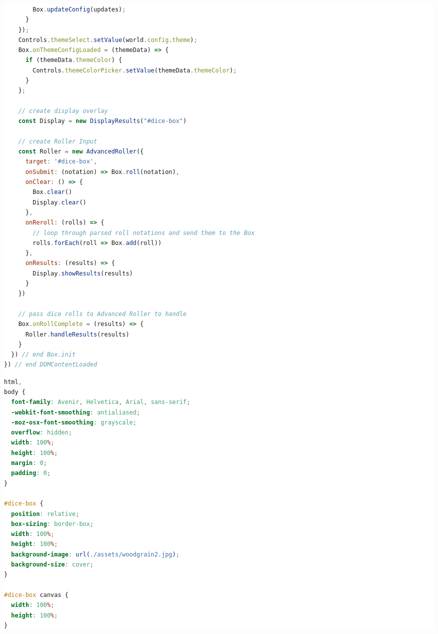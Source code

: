 ```javascript
        Box.updateConfig(updates);
      }
    });
    Controls.themeSelect.setValue(world.config.theme);
    Box.onThemeConfigLoaded = (themeData) => {
      if (themeData.themeColor) {
        Controls.themeColorPicker.setValue(themeData.themeColor);
      }
    };

    // create display overlay
    const Display = new DisplayResults("#dice-box")

    // create Roller Input
    const Roller = new AdvancedRoller({
      target: '#dice-box',
      onSubmit: (notation) => Box.roll(notation),
      onClear: () => {
        Box.clear()
        Display.clear()
      },
      onReroll: (rolls) => {
        // loop through parsed roll notations and send them to the Box
        rolls.forEach(roll => Box.add(roll))
      },
      onResults: (results) => {
        Display.showResults(results)
      }
    })

    // pass dice rolls to Advanced Roller to handle
    Box.onRollComplete = (results) => {
      Roller.handleResults(results)
    }
  }) // end Box.init
}) // end DOMContentLoaded
```

```css
html,
body {
  font-family: Avenir, Helvetica, Arial, sans-serif;
  -webkit-font-smoothing: antialiased;
  -moz-osx-font-smoothing: grayscale;
  overflow: hidden;
  width: 100%;
  height: 100%;
  margin: 0;
  padding: 0;
}

#dice-box {
  position: relative;
  box-sizing: border-box;
  width: 100%;
  height: 100%;
  background-image: url(./assets/woodgrain2.jpg);
  background-size: cover;
}

#dice-box canvas {
  width: 100%;
  height: 100%;
}
```